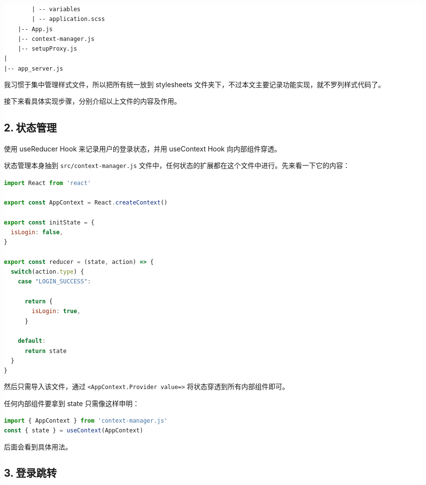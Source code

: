 ```
        | -- variables
        | -- application.scss
    |-- App.js
    |-- context-manager.js
    |-- setupProxy.js
|
|-- app_server.js
```

我习惯于集中管理样式文件，所以把所有统一放到 stylesheets 文件夹下，不过本文主要记录功能实现，就不罗列样式代码了。

接下来看具体实现步骤，分别介绍以上文件的内容及作用。

## 2. 状态管理

使用 useReducer Hook 来记录用户的登录状态，并用 useContext Hook 向内部组件穿透。

状态管理本身抽到 `src/context-manager.js` 文件中，任何状态的扩展都在这个文件中进行。先来看一下它的内容：

```js
import React from 'react'

export const AppContext = React.createContext()

export const initState = {
  isLogin: false,
}

export const reducer = (state, action) => {
  switch(action.type) {
    case "LOGIN_SUCCESS":

      return {
        isLogin: true,
      }

    default:
      return state
  }
}
```

然后只需导入该文件，通过 `<AppContext.Provider value=>` 将状态穿透到所有内部组件即可。

任何内部组件要拿到 state 只需像这样申明：

```js
import { AppContext } from 'context-manager.js'
const { state } = useContext(AppContext)
```

后面会看到具体用法。

## 3. 登录跳转
